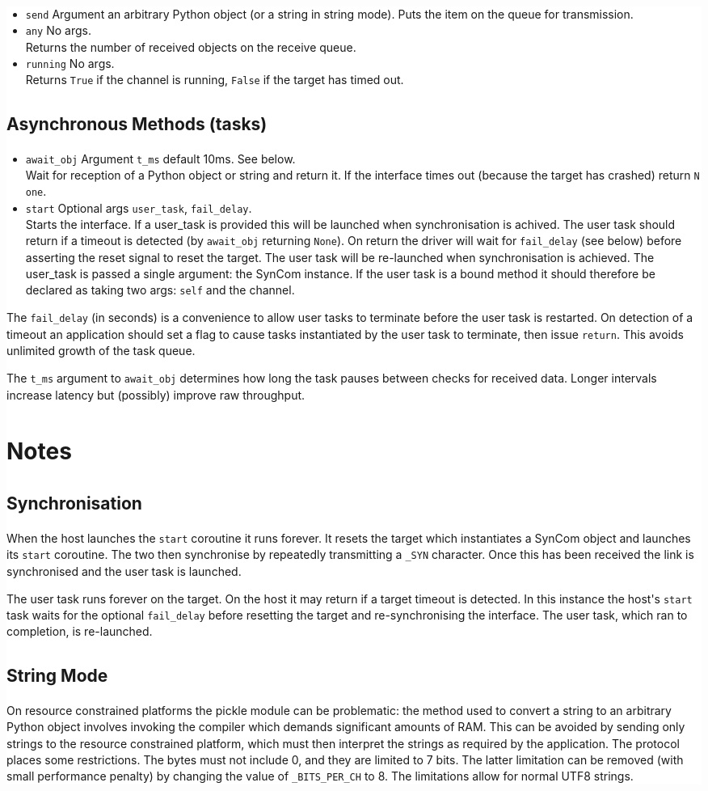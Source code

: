 * ``send`` Argument an arbitrary Python object (or a string in string mode).
 Puts the item on the queue for transmission.
 * ``any`` No args.  
 Returns the number of received objects on the receive queue.
 * ``running`` No args.  
 Returns ``True`` if the channel is running, ``False`` if the target has timed
 out.

## Asynchronous Methods (tasks)

 * ``await_obj`` Argument ``t_ms`` default 10ms. See below.  
 Wait for reception of a Python object or string and return it. If the
 interface times out (because the target has crashed) return ``None``.
 * ``start`` Optional args ``user_task``, ``fail_delay``.  
 Starts the interface. If a user_task is provided this will be launched when
 synchronisation is achived. The user task should return if a timeout is
 detected (by ``await_obj`` returning ``None``). On return the driver will wait
 for ``fail_delay`` (see below) before asserting the reset signal to reset the
 target. The user task will be re-launched when synchronisation is achieved.
 The user_task is passed a single argument: the SynCom instance. If the user
 task is a bound method it should therefore be declared as taking two args:
 ``self`` and the channel.

The ``fail_delay`` (in seconds) is a convenience to allow user tasks to
terminate before the user task is restarted. On detection of a timeout an
application should set a flag to cause tasks instantiated by the user task to
terminate, then issue ``return``. This avoids unlimited growth of the task
queue.

The ``t_ms`` argument to ``await_obj`` determines how long the task pauses
between checks for received data. Longer intervals increase latency but
(possibly) improve raw throughput.

# Notes

## Synchronisation

When the host launches the ``start`` coroutine it runs forever. It resets the
target which instantiates a SynCom object and launches its ``start`` coroutine.
The two then synchronise by repeatedly transmitting a ``_SYN`` character. Once
this has been received the link is synchronised and the user task is launched.

The user task runs forever on the target. On the host it may return if a target
timeout is detected. In this instance the host's ``start`` task waits for the
optional ``fail_delay`` before resetting the target and re-synchronising the
interface. The user task, which ran to completion, is re-launched.

## String Mode

On resource constrained platforms the pickle module can be problematic: the
method used to convert a string to an arbitrary Python object involves invoking
the compiler which demands significant amounts of RAM. This can be avoided by
sending only strings to the resource constrained platform, which must then
interpret the strings as required by the application. The protocol places some
restrictions. The bytes must not include 0, and they are limited to 7 bits. The
latter limitation can be removed (with small performance penalty) by changing
the value of ``_BITS_PER_CH`` to 8. The limitations allow for normal UTF8
strings.
